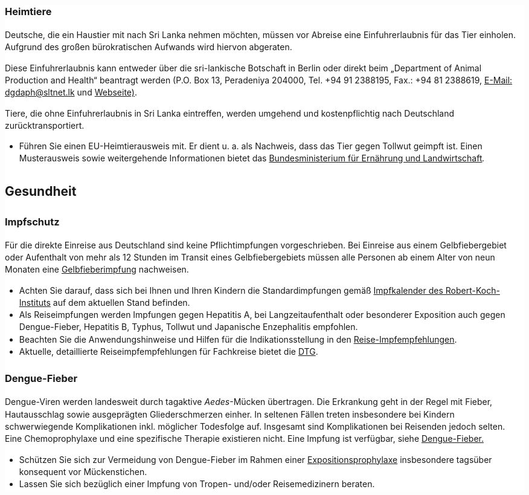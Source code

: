 ### Heimtiere

Deutsche, die ein Haustier mit nach Sri Lanka nehmen möchten, müssen vor Abreise eine Einfuhrerlaubnis für das Tier einholen. Aufgrund des großen bürokratischen Aufwands wird hiervon abgeraten.

Diese Einfuhrerlaubnis kann entweder über die sri-lankische Botschaft in Berlin oder direkt beim „Department of Animal Production and Health“ beantragt werden (P.O. Box 13, Peradeniya 204000, Tel. +94 91 2388195, Fax.: +94 81 2388619, [E-Mail:](mailto:dgdaph@sltnet.lk) [dgdaph@sltnet.lk](mailto:dgdaph@sltnet.lk) und [Webseite)](http://www.daph.gov.lk).

Tiere, die ohne Einfuhrerlaubnis in Sri Lanka eintreffen, werden umgehend und kostenpflichtig nach Deutschland zurücktransportiert.

* Führen Sie einen EU-Heimtierausweis mit. Er dient u. a. als Nachweis, dass das Tier gegen Tollwut geimpft ist. Einen Musterausweis sowie weitergehende Informationen bietet das [Bundesministerium für Ernährung und Landwirtschaft](https://www.bmel.de/DE/Tier/HausUndZootiere/Heimtiere/_Texte/Heimtierausweis.html)*.*

## Gesundheit

### Impfschutz

Für die direkte Einreise aus Deutschland sind keine Pflichtimpfungen vorgeschrieben. Bei Einreise aus einem Gelbfiebergebiet oder Aufenthalt von mehr als 12 Stunden im Transit eines Gelbfiebergebiets müssen alle Personen ab einem Alter von neun Monaten eine [Gelbfieberimpfung](https://www.auswaertiges-amt.de/de/ReiseUndSicherheit/reise-gesundheit/gelbfieber/2562864 "Gelbfieber") nachweisen.

* Achten Sie darauf, dass sich bei Ihnen und Ihren Kindern die Standardimpfungen gemäß [Impfkalender des Robert-Koch-Instituts](https://www.rki.de/DE/Content/Infekt/Impfen/Impfkalender/Impfkalender_node.html) auf dem aktuellen Stand befinden.
* Als Reiseimpfungen werden Impfungen gegen Hepatitis A, bei Langzeitaufenthalt oder besonderer Exposition auch gegen Dengue-Fieber, Hepatitis B, Typhus, Tollwut und Japanische Enzephalitis empfohlen.
* Beachten Sie die Anwendungshinweise und Hilfen für die Indikationsstellung in den [Reise-Impfempfehlungen](https://www.auswaertiges-amt.de/blob/2279420/9f78874fa053f8a9cb15c505a5b03ef1/reise-impfempfehlungen-aa-data.pdf "Reise-Impfempfehlungen des Auswärtigen Amts").
* Aktuelle, detaillierte Reiseimpfempfehlungen für Fachkreise bietet die [DTG](https://dtg.org/images/Startseite-Download-Box/2024_DTG_Empfehlungen_Reiseimpfungen.pdf "Hinweise und Empfehlungen der DTG zu Reiseimpfungen").

### Dengue-Fieber

Dengue-Viren werden landesweit durch tagaktive *Aedes*-Mücken übertragen. Die Erkrankung geht in der Regel mit Fieber, Hautausschlag sowie ausgeprägten Gliederschmerzen einher. In seltenen Fällen treten insbesondere bei Kindern schwerwiegende Komplikationen inkl. möglicher Todesfolge auf. Insgesamt sind Komplikationen bei Reisenden jedoch selten. Eine Chemoprophylaxe und eine spezifische Therapie existieren nicht. Eine Impfung ist verfügbar, siehe [Dengue-Fieber.](https://www.auswaertiges-amt.de/de/ReiseUndSicherheit/reise-gesundheit/denguefieber/2436520 "Denguefieber") 

* Schützen Sie sich zur Vermeidung von Dengue-Fieber im Rahmen einer [Expositionsprophylaxe](https://www.auswaertiges-amt.de/blob/251022/943b4cd16cd1693bcdd2728ef29b85a7/expositionsprophylaxeinsektenstiche-data.pdf "Expositionsprophylaxe - Verhütung von Infektionskrankheiten durch Schutz vor Insektenstichen") insbesondere tagsüber konsequent vor Mückenstichen.
* Lassen Sie sich bezüglich einer Impfung von Tropen- und/oder Reisemedizinern beraten.
